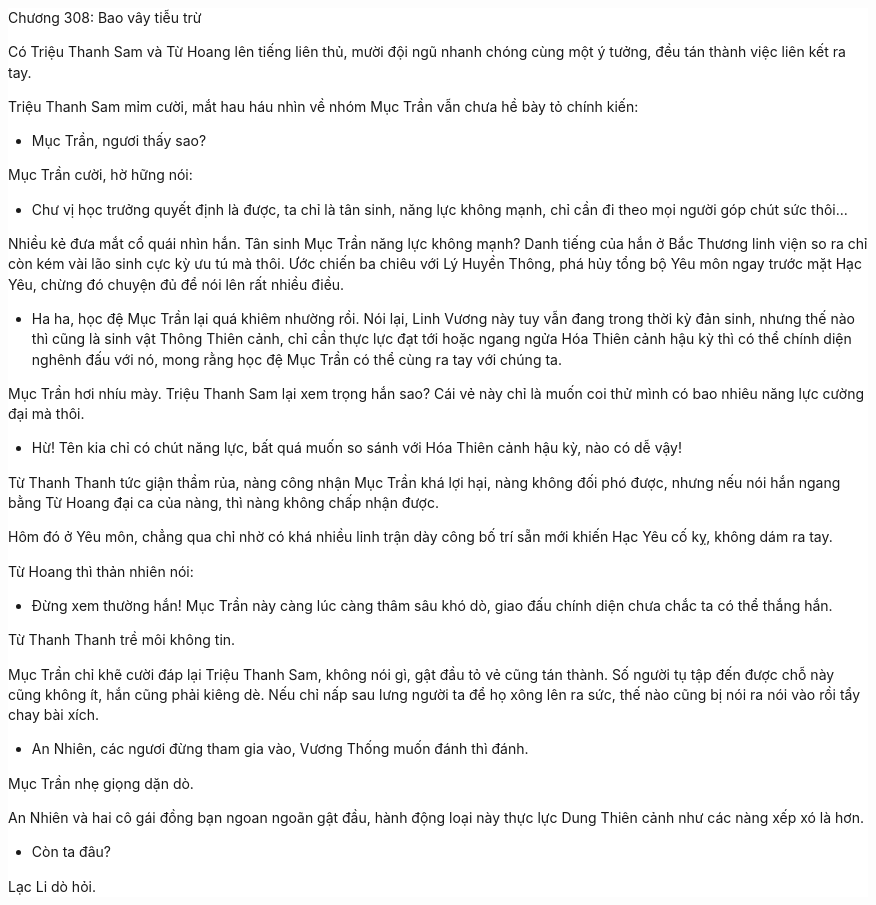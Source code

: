 




Chương 308: Bao vây tiễu trừ


Có Triệu Thanh Sam và Từ Hoang lên tiếng liên thủ, mười đội ngũ nhanh chóng cùng một ý tưởng, đều tán thành việc liên kết ra tay.

Triệu Thanh Sam mỉm cười, mắt hau háu nhìn về nhóm Mục Trần vẫn chưa hề bày tỏ chính kiến:

- Mục Trần, ngươi thấy sao?

Mục Trần cười, hờ hững nói:

- Chư vị học trưởng quyết định là được, ta chỉ là tân sinh, năng lực không mạnh, chỉ cần đi theo mọi người góp chút sức thôi...

Nhiều kẻ đưa mắt cổ quái nhìn hắn. Tân sinh Mục Trần năng lực không mạnh? Danh tiếng của hắn ở Bắc Thương linh viện so ra chỉ còn kém vài lão sinh cực kỳ ưu tú mà thôi. Ước chiến ba chiêu với Lý Huyền Thông, phá hủy tổng bộ Yêu môn ngay trước mặt Hạc Yêu, chừng đó chuyện đủ để nói lên rất nhiều điều.

- Ha ha, học đệ Mục Trần lại quá khiêm nhường rồi. Nói lại, Linh Vương này tuy vẫn đang trong thời kỳ đản sinh, nhưng thế nào thì cũng là sinh vật Thông Thiên cảnh, chỉ cần thực lực đạt tới hoặc ngang ngửa Hóa Thiên cảnh hậu kỳ thì có thể chính diện nghênh đấu với nó, mong rằng học đệ Mục Trần có thể cùng ra tay với chúng ta.

Mục Trần hơi nhíu mày. Triệu Thanh Sam lại xem trọng hắn sao? Cái vẻ này chỉ là muốn coi thử mình có bao nhiêu năng lực cường đại mà thôi.

- Hừ! Tên kia chỉ có chút năng lực, bất quá muốn so sánh với Hóa Thiên cảnh hậu kỳ, nào có dễ vậy!

Từ Thanh Thanh tức giận thầm rủa, nàng công nhận Mục Trần khá lợi hại, nàng không đối phó được, nhưng nếu nói hắn ngang bằng Từ Hoang đại ca của nàng, thì nàng không chấp nhận được.

Hôm đó ở Yêu môn, chẳng qua chỉ nhờ có khá nhiều linh trận dày công bố trí sẵn mới khiến Hạc Yêu cố kỵ, không dám ra tay.

Từ Hoang thì thản nhiên nói:

- Đừng xem thường hắn! Mục Trần này càng lúc càng thâm sâu khó dò, giao đấu chính diện chưa chắc ta có thể thắng hắn.

Từ Thanh Thanh trề môi không tin.

Mục Trần chỉ khẽ cười đáp lại Triệu Thanh Sam, không nói gì, gật đầu tỏ vẻ cũng tán thành. Số người tụ tập đến được chỗ này cũng không ít, hắn cũng phải kiêng dè. Nếu chỉ nấp sau lưng người ta để họ xông lên ra sức, thế nào cũng bị nói ra nói vào rồi tẩy chay bài xích.

- An Nhiên, các ngươi đừng tham gia vào, Vương Thống muốn đánh thì đánh.

Mục Trần nhẹ giọng dặn dò.

An Nhiên và hai cô gái đồng bạn ngoan ngoãn gật đầu, hành động loại này thực lực Dung Thiên cảnh như các nàng xếp xó là hơn.

- Còn ta đâu?

Lạc Li dò hỏi.
